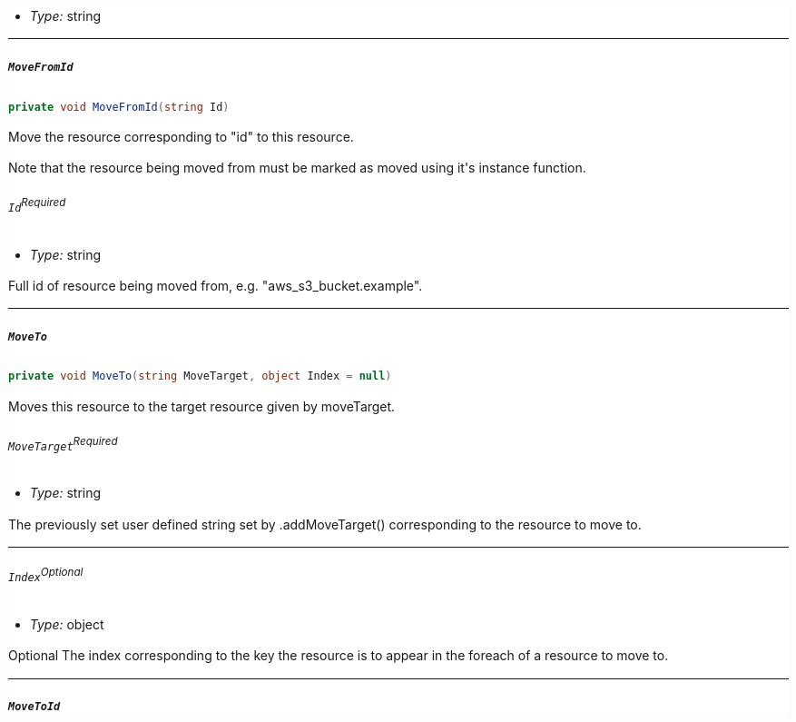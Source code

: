 - *Type:* string

---

##### `MoveFromId` <a name="MoveFromId" id="@cdktf/provider-gitlab.userIdentity.UserIdentity.moveFromId"></a>

```csharp
private void MoveFromId(string Id)
```

Move the resource corresponding to "id" to this resource.

Note that the resource being moved from must be marked as moved using it's instance function.

###### `Id`<sup>Required</sup> <a name="Id" id="@cdktf/provider-gitlab.userIdentity.UserIdentity.moveFromId.parameter.id"></a>

- *Type:* string

Full id of resource being moved from, e.g. "aws_s3_bucket.example".

---

##### `MoveTo` <a name="MoveTo" id="@cdktf/provider-gitlab.userIdentity.UserIdentity.moveTo"></a>

```csharp
private void MoveTo(string MoveTarget, object Index = null)
```

Moves this resource to the target resource given by moveTarget.

###### `MoveTarget`<sup>Required</sup> <a name="MoveTarget" id="@cdktf/provider-gitlab.userIdentity.UserIdentity.moveTo.parameter.moveTarget"></a>

- *Type:* string

The previously set user defined string set by .addMoveTarget() corresponding to the resource to move to.

---

###### `Index`<sup>Optional</sup> <a name="Index" id="@cdktf/provider-gitlab.userIdentity.UserIdentity.moveTo.parameter.index"></a>

- *Type:* object

Optional The index corresponding to the key the resource is to appear in the foreach of a resource to move to.

---

##### `MoveToId` <a name="MoveToId" id="@cdktf/provider-gitlab.userIdentity.UserIdentity.moveToId"></a>
